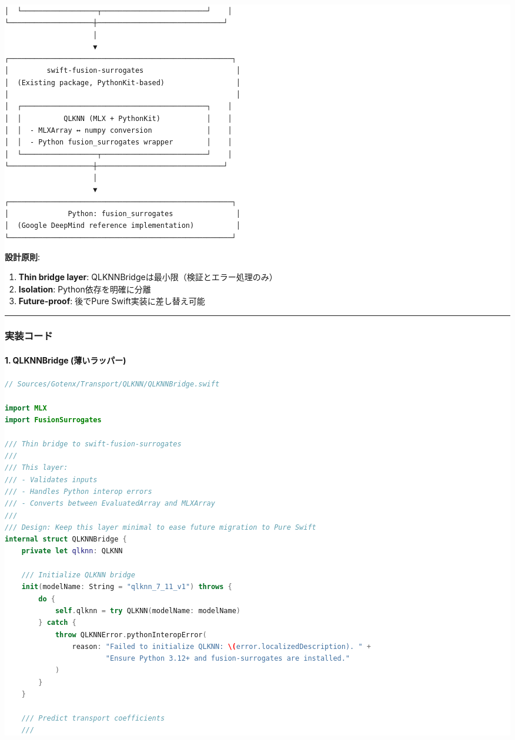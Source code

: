```
│  └──────────────────┬─────────────────────────┘    │
└────────────────────┼──────────────────────────────┘
                     │
                     ▼
┌─────────────────────────────────────────────────────┐
│         swift-fusion-surrogates                      │
│  (Existing package, PythonKit-based)                 │
│                                                      │
│  ┌────────────────────────────────────────────┐    │
│  │          QLKNN (MLX + PythonKit)           │    │
│  │  - MLXArray ↔ numpy conversion             │    │
│  │  - Python fusion_surrogates wrapper        │    │
│  └──────────────────┬─────────────────────────┘    │
└────────────────────┼──────────────────────────────┘
                     │
                     ▼
┌─────────────────────────────────────────────────────┐
│              Python: fusion_surrogates               │
│  (Google DeepMind reference implementation)          │
└─────────────────────────────────────────────────────┘
```

**設計原則**:
1. **Thin bridge layer**: QLKNNBridgeは最小限（検証とエラー処理のみ）
2. **Isolation**: Python依存を明確に分離
3. **Future-proof**: 後でPure Swift実装に差し替え可能

---

### 実装コード

#### 1. QLKNNBridge (薄いラッパー)

```swift
// Sources/Gotenx/Transport/QLKNN/QLKNNBridge.swift

import MLX
import FusionSurrogates

/// Thin bridge to swift-fusion-surrogates
///
/// This layer:
/// - Validates inputs
/// - Handles Python interop errors
/// - Converts between EvaluatedArray and MLXArray
///
/// Design: Keep this layer minimal to ease future migration to Pure Swift
internal struct QLKNNBridge {
    private let qlknn: QLKNN

    /// Initialize QLKNN bridge
    init(modelName: String = "qlknn_7_11_v1") throws {
        do {
            self.qlknn = try QLKNN(modelName: modelName)
        } catch {
            throw QLKNNError.pythonInteropError(
                reason: "Failed to initialize QLKNN: \(error.localizedDescription). " +
                        "Ensure Python 3.12+ and fusion-surrogates are installed."
            )
        }
    }

    /// Predict transport coefficients
    ///
```
